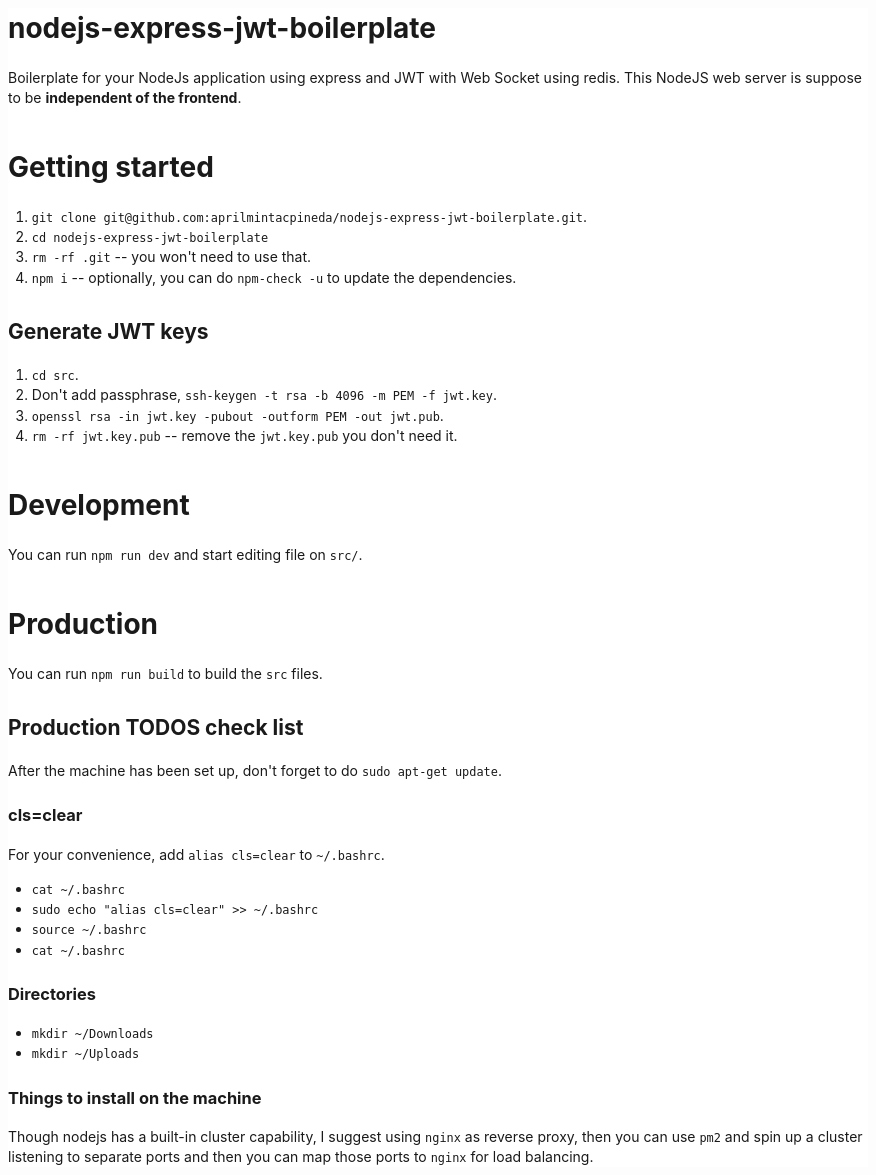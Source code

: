 # nodejs-express-jwt-boilerplate

Boilerplate for your NodeJs application using express and JWT with Web Socket using redis. This NodeJS web server is suppose to be **independent of the frontend**.

# Getting started

1. `git clone git@github.com:aprilmintacpineda/nodejs-express-jwt-boilerplate.git`.
2. `cd nodejs-express-jwt-boilerplate`
3. `rm -rf .git` -- you won't need to use that.
4. `npm i` -- optionally, you can do `npm-check -u` to update the dependencies.

## Generate JWT keys

1. `cd src`.
2. Don't add passphrase, `ssh-keygen -t rsa -b 4096 -m PEM -f jwt.key`.
3. `openssl rsa -in jwt.key -pubout -outform PEM -out jwt.pub`.
4. `rm -rf jwt.key.pub` -- remove the `jwt.key.pub` you don't need it.

# Development

You can run `npm run dev` and start editing file on `src/`.

# Production

You can run `npm run build` to build the `src` files.

## Production TODOS check list

After the machine has been set up, don't forget to do `sudo apt-get update`.

### cls=clear

For your convenience, add `alias cls=clear` to `~/.bashrc`.

- `cat ~/.bashrc`
- `sudo echo "alias cls=clear" >> ~/.bashrc`
- `source ~/.bashrc`
- `cat ~/.bashrc`

### Directories

- `mkdir ~/Downloads`
- `mkdir ~/Uploads`

### Things to install on the machine

Though nodejs has a built-in cluster capability, I suggest using `nginx` as reverse proxy, then you can use `pm2` and spin up a cluster listening to separate ports and then you can map those ports to `nginx` for load balancing.
